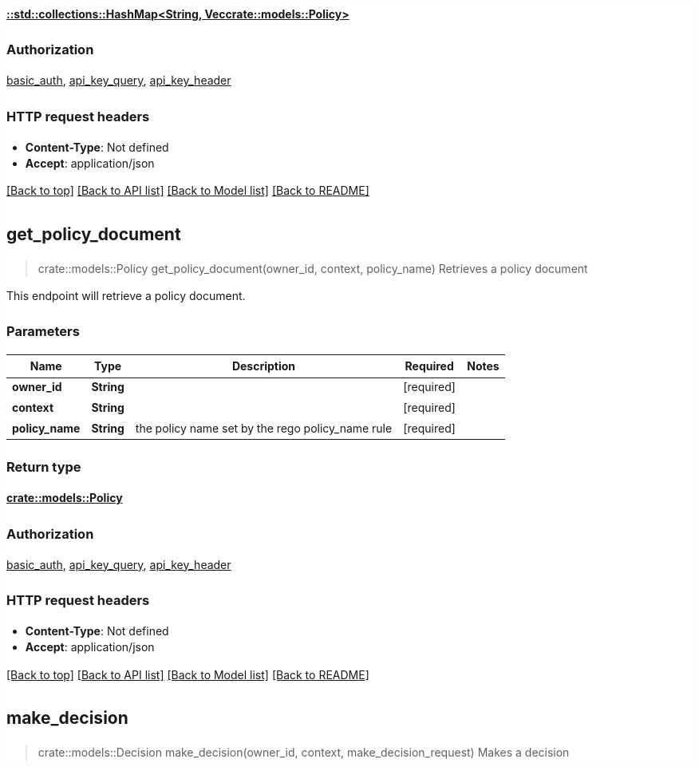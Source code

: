 [**::std::collections::HashMap<String, Vec<crate::models::Policy>>**](array.md)

### Authorization

[basic_auth](../README.md#basic_auth), [api_key_query](../README.md#api_key_query), [api_key_header](../README.md#api_key_header)

### HTTP request headers

- **Content-Type**: Not defined
- **Accept**: application/json

[[Back to top]](#) [[Back to API list]](../README.md#documentation-for-api-endpoints) [[Back to Model list]](../README.md#documentation-for-models) [[Back to README]](../README.md)


## get_policy_document

> crate::models::Policy get_policy_document(owner_id, context, policy_name)
Retrieves a policy document

This endpoint will retrieve a policy document.

### Parameters


Name | Type | Description  | Required | Notes
------------- | ------------- | ------------- | ------------- | -------------
**owner_id** | **String** |  | [required] |
**context** | **String** |  | [required] |
**policy_name** | **String** | the policy name set by the rego policy_name rule | [required] |

### Return type

[**crate::models::Policy**](Policy.md)

### Authorization

[basic_auth](../README.md#basic_auth), [api_key_query](../README.md#api_key_query), [api_key_header](../README.md#api_key_header)

### HTTP request headers

- **Content-Type**: Not defined
- **Accept**: application/json

[[Back to top]](#) [[Back to API list]](../README.md#documentation-for-api-endpoints) [[Back to Model list]](../README.md#documentation-for-models) [[Back to README]](../README.md)


## make_decision

> crate::models::Decision make_decision(owner_id, context, make_decision_request)
Makes a decision
